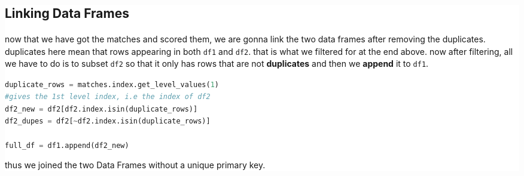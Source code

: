 ## Linking Data Frames
now that we have got the matches and scored them, we are gonna link the two data frames after removing the duplicates.
duplicates here mean that rows appearing in both `df1` and `df2`. that is what we filtered for at the end above.
now after filtering, all we have to do is to subset `df2` so that it only has rows that are not **duplicates** and then we **append** it to `df1`.
```python
duplicate_rows = matches.index.get_level_values(1)  
#gives the 1st level index, i.e the index of df2
df2_new = df2[df2.index.isin(duplicate_rows)]
df2_dupes = df2[~df2.index.isin(duplicate_rows)]

full_df = df1.append(df2_new)
```
thus we joined the two Data Frames without a unique primary key. 
